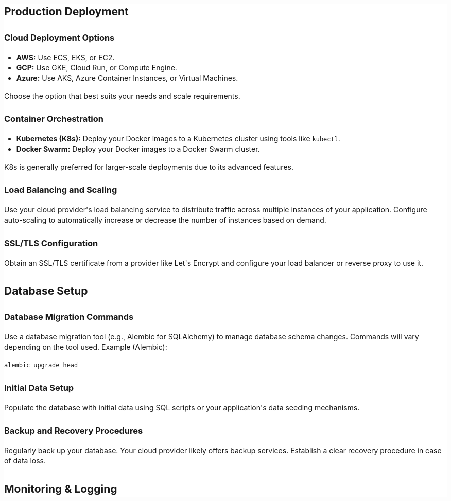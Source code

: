 ## Production Deployment

### Cloud Deployment Options

* **AWS:** Use ECS, EKS, or EC2.
* **GCP:** Use GKE, Cloud Run, or Compute Engine.
* **Azure:** Use AKS, Azure Container Instances, or Virtual Machines.

Choose the option that best suits your needs and scale requirements.

### Container Orchestration

* **Kubernetes (K8s):**  Deploy your Docker images to a Kubernetes cluster using tools like `kubectl`.
* **Docker Swarm:**  Deploy your Docker images to a Docker Swarm cluster.

K8s is generally preferred for larger-scale deployments due to its advanced features.

### Load Balancing and Scaling

Use your cloud provider's load balancing service to distribute traffic across multiple instances of your application. Configure auto-scaling to automatically increase or decrease the number of instances based on demand.

### SSL/TLS Configuration

Obtain an SSL/TLS certificate from a provider like Let's Encrypt and configure your load balancer or reverse proxy to use it.

## Database Setup

### Database Migration Commands

Use a database migration tool (e.g., Alembic for SQLAlchemy) to manage database schema changes.  Commands will vary depending on the tool used.  Example (Alembic):

```bash
alembic upgrade head
```

### Initial Data Setup

Populate the database with initial data using SQL scripts or your application's data seeding mechanisms.

### Backup and Recovery Procedures

Regularly back up your database.  Your cloud provider likely offers backup services.  Establish a clear recovery procedure in case of data loss.

## Monitoring & Logging
